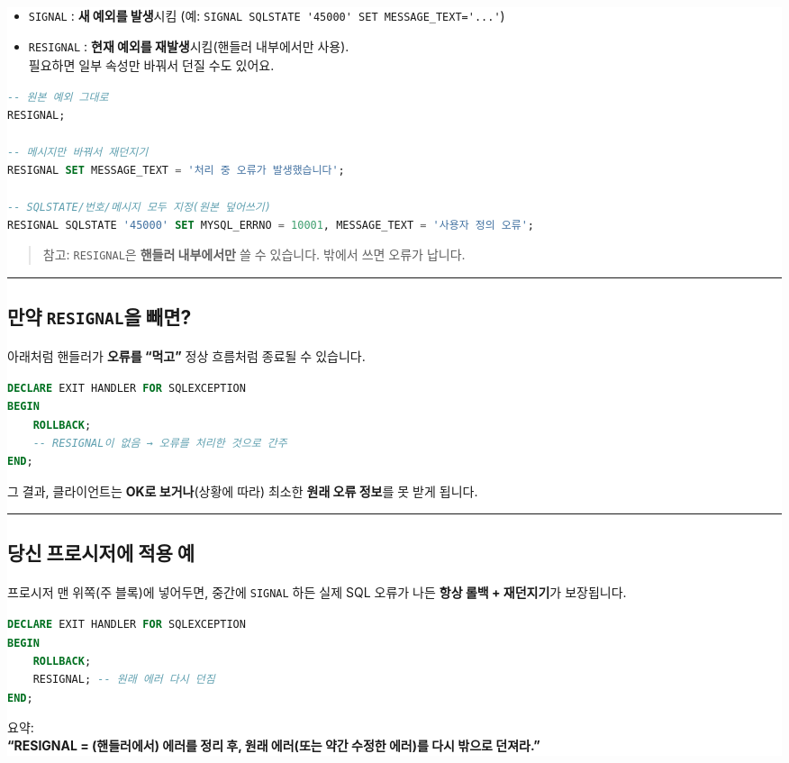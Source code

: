 - `SIGNAL` : **새 예외를 발생**시킴 (예: `SIGNAL SQLSTATE '45000' SET MESSAGE_TEXT='...'`)
    
- `RESIGNAL` : **현재 예외를 재발생**시킴(핸들러 내부에서만 사용).  
    필요하면 일부 속성만 바꿔서 던질 수도 있어요.
    
```sql
-- 원본 예외 그대로
RESIGNAL;

-- 메시지만 바꿔서 재던지기
RESIGNAL SET MESSAGE_TEXT = '처리 중 오류가 발생했습니다';

-- SQLSTATE/번호/메시지 모두 지정(원본 덮어쓰기)
RESIGNAL SQLSTATE '45000' SET MYSQL_ERRNO = 10001, MESSAGE_TEXT = '사용자 정의 오류';

```


> 참고: `RESIGNAL`은 **핸들러 내부에서만** 쓸 수 있습니다. 밖에서 쓰면 오류가 납니다.

---

## 만약 `RESIGNAL`을 빼면?

아래처럼 핸들러가 **오류를 “먹고”** 정상 흐름처럼 종료될 수 있습니다.

```sql
DECLARE EXIT HANDLER FOR SQLEXCEPTION
BEGIN
    ROLLBACK;
    -- RESIGNAL이 없음 → 오류를 처리한 것으로 간주
END;

```


그 결과, 클라이언트는 **OK로 보거나**(상황에 따라) 최소한 **원래 오류 정보**를 못 받게 됩니다.

---

## 당신 프로시저에 적용 예

프로시저 맨 위쪽(주 블록)에 넣어두면, 중간에 `SIGNAL` 하든 실제 SQL 오류가 나든 **항상 롤백 + 재던지기**가 보장됩니다.

```sql
DECLARE EXIT HANDLER FOR SQLEXCEPTION
BEGIN
    ROLLBACK;
    RESIGNAL; -- 원래 에러 다시 던짐
END;

```


요약:  
**“RESIGNAL = (핸들러에서) 에러를 정리 후, 원래 에러(또는 약간 수정한 에러)를 다시 밖으로 던져라.”**
